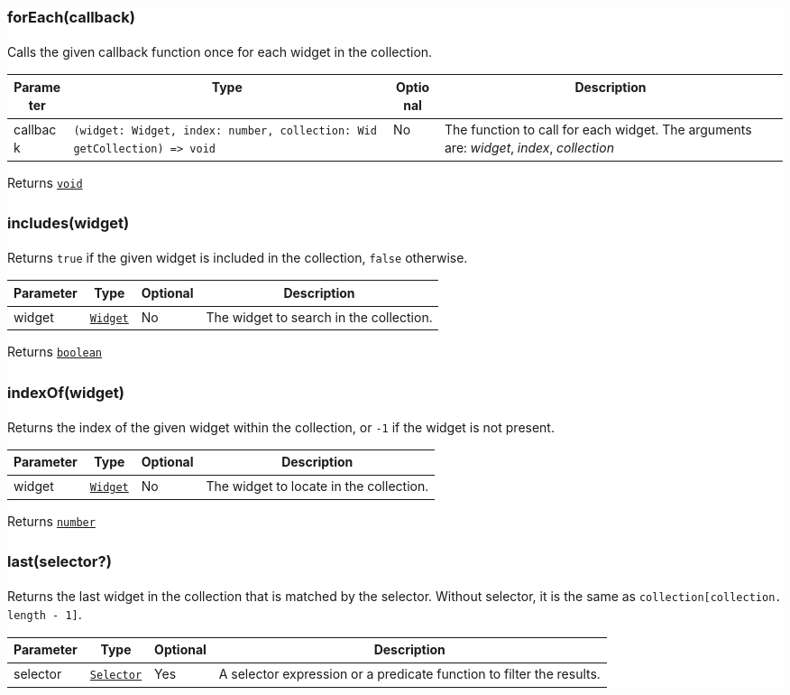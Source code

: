 ### forEach(callback)



Calls the given callback function once for each widget in the collection.


Parameter|Type|Optional|Description
-|-|-|-
callback | <span style="white-space:nowrap;">`(widget: Widget, index: number, collection: WidgetCollection) => void`</span> | No | The function to call for each widget. The arguments are: *widget*, *index*, *collection*


Returns <span style="white-space:nowrap;">[`void`](https://www.typescriptlang.org/docs/handbook/basic-types.html#void)</span>

### includes(widget)



Returns `true` if the given widget is included in the collection, `false` otherwise.


Parameter|Type|Optional|Description
-|-|-|-
widget | <span style="white-space:nowrap;">[`Widget`](Widget.md)</span> | No | The widget to search in the collection.


Returns <span style="white-space:nowrap;">[`boolean`](https://developer.mozilla.org/en-US/docs/Web/JavaScript/Data_structures#Boolean_type)</span>

### indexOf(widget)



Returns the index of the given widget within the collection, or `-1` if the widget is not present.


Parameter|Type|Optional|Description
-|-|-|-
widget | <span style="white-space:nowrap;">[`Widget`](Widget.md)</span> | No | The widget to locate in the collection.


Returns <span style="white-space:nowrap;">[`number`](https://developer.mozilla.org/en-US/docs/Web/JavaScript/Data_structures#Number_type)</span>

### last(selector?)



Returns the last widget in the collection that is matched by the selector. Without selector, it is the same as `collection[collection.length - 1]`.


Parameter|Type|Optional|Description
-|-|-|-
selector | <span style="white-space:nowrap;">[`Selector`](../types.md#selector)</span> | Yes | A selector expression or a predicate function to filter the results.
